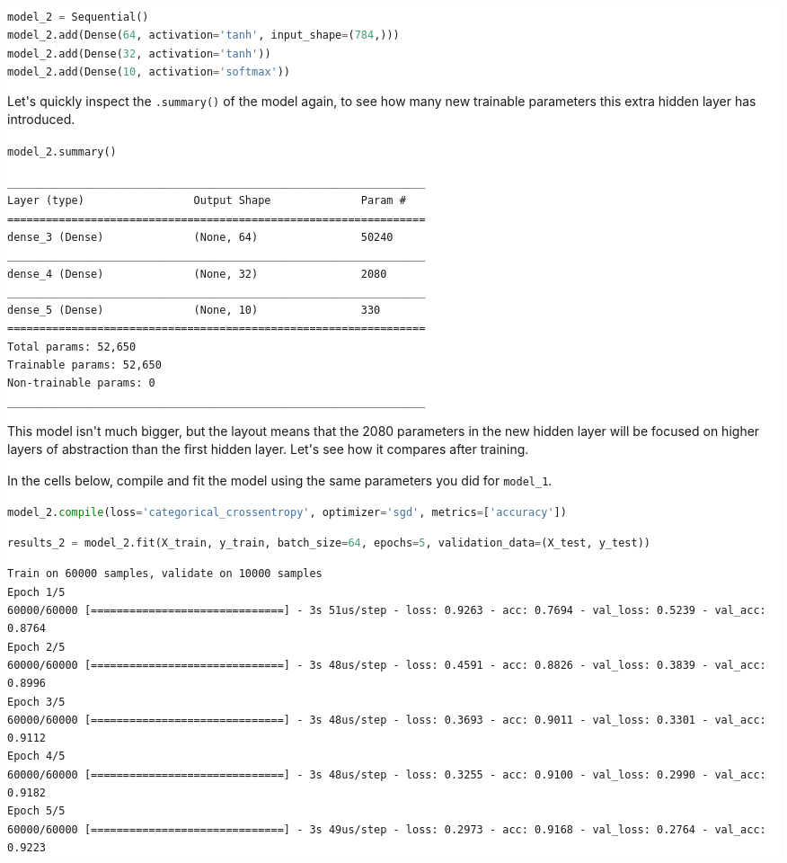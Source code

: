 
```python
model_2 = Sequential()
model_2.add(Dense(64, activation='tanh', input_shape=(784,)))
model_2.add(Dense(32, activation='tanh'))
model_2.add(Dense(10, activation='softmax'))
```

Let's quickly inspect the `.summary()` of the model again, to see how many new trainable parameters this extra hidden layer has introduced.


```python
model_2.summary()
```

    _________________________________________________________________
    Layer (type)                 Output Shape              Param #   
    =================================================================
    dense_3 (Dense)              (None, 64)                50240     
    _________________________________________________________________
    dense_4 (Dense)              (None, 32)                2080      
    _________________________________________________________________
    dense_5 (Dense)              (None, 10)                330       
    =================================================================
    Total params: 52,650
    Trainable params: 52,650
    Non-trainable params: 0
    _________________________________________________________________


This model isn't much bigger, but the layout means that the 2080 parameters in the new hidden layer will be focused on higher layers of abstraction than the first hidden layer. Let's see how it compares after training. 

In the cells below, compile and fit the model using the same parameters you did for `model_1`.


```python
model_2.compile(loss='categorical_crossentropy', optimizer='sgd', metrics=['accuracy'])
```


```python
results_2 = model_2.fit(X_train, y_train, batch_size=64, epochs=5, validation_data=(X_test, y_test))
```

    Train on 60000 samples, validate on 10000 samples
    Epoch 1/5
    60000/60000 [==============================] - 3s 51us/step - loss: 0.9263 - acc: 0.7694 - val_loss: 0.5239 - val_acc: 0.8764
    Epoch 2/5
    60000/60000 [==============================] - 3s 48us/step - loss: 0.4591 - acc: 0.8826 - val_loss: 0.3839 - val_acc: 0.8996
    Epoch 3/5
    60000/60000 [==============================] - 3s 48us/step - loss: 0.3693 - acc: 0.9011 - val_loss: 0.3301 - val_acc: 0.9112
    Epoch 4/5
    60000/60000 [==============================] - 3s 48us/step - loss: 0.3255 - acc: 0.9100 - val_loss: 0.2990 - val_acc: 0.9182
    Epoch 5/5
    60000/60000 [==============================] - 3s 49us/step - loss: 0.2973 - acc: 0.9168 - val_loss: 0.2764 - val_acc: 0.9223
